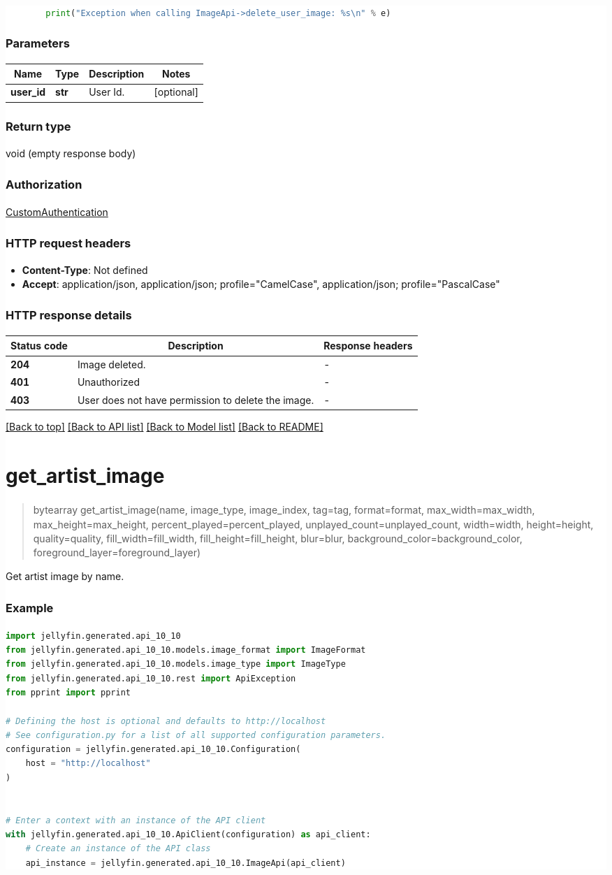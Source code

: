 ```python
        print("Exception when calling ImageApi->delete_user_image: %s\n" % e)
```



### Parameters


Name | Type | Description  | Notes
------------- | ------------- | ------------- | -------------
 **user_id** | **str**| User Id. | [optional] 

### Return type

void (empty response body)

### Authorization

[CustomAuthentication](README.md#CustomAuthentication)

### HTTP request headers

 - **Content-Type**: Not defined
 - **Accept**: application/json, application/json; profile="CamelCase", application/json; profile="PascalCase"

### HTTP response details

| Status code | Description | Response headers |
|-------------|-------------|------------------|
**204** | Image deleted. |  -  |
**401** | Unauthorized |  -  |
**403** | User does not have permission to delete the image. |  -  |

[[Back to top]](#) [[Back to API list]](README.md#documentation-for-api-endpoints) [[Back to Model list]](README.md#documentation-for-models) [[Back to README]](README.md)

# **get_artist_image**
> bytearray get_artist_image(name, image_type, image_index, tag=tag, format=format, max_width=max_width, max_height=max_height, percent_played=percent_played, unplayed_count=unplayed_count, width=width, height=height, quality=quality, fill_width=fill_width, fill_height=fill_height, blur=blur, background_color=background_color, foreground_layer=foreground_layer)

Get artist image by name.

### Example


```python
import jellyfin.generated.api_10_10
from jellyfin.generated.api_10_10.models.image_format import ImageFormat
from jellyfin.generated.api_10_10.models.image_type import ImageType
from jellyfin.generated.api_10_10.rest import ApiException
from pprint import pprint

# Defining the host is optional and defaults to http://localhost
# See configuration.py for a list of all supported configuration parameters.
configuration = jellyfin.generated.api_10_10.Configuration(
    host = "http://localhost"
)


# Enter a context with an instance of the API client
with jellyfin.generated.api_10_10.ApiClient(configuration) as api_client:
    # Create an instance of the API class
    api_instance = jellyfin.generated.api_10_10.ImageApi(api_client)
```
